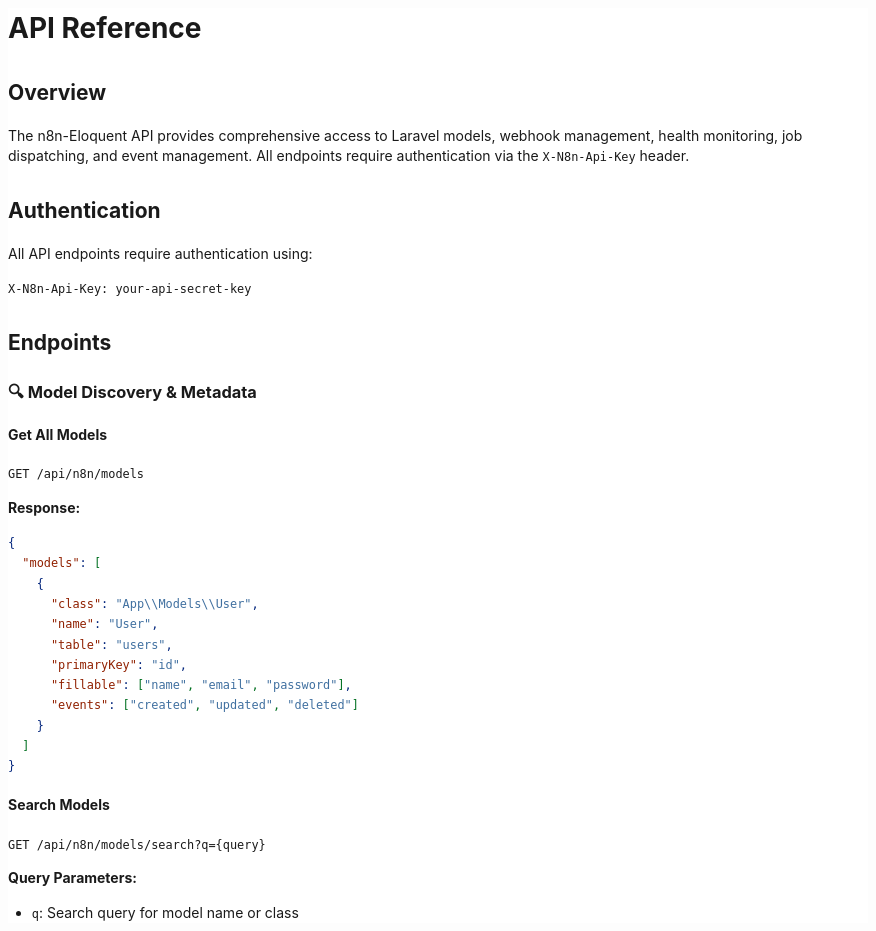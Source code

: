 # API Reference

## Overview

The n8n-Eloquent API provides comprehensive access to Laravel models, webhook management, health monitoring, job dispatching, and event management. All endpoints require authentication via the `X-N8n-Api-Key` header.

## Authentication

All API endpoints require authentication using:

```http
X-N8n-Api-Key: your-api-secret-key
```

## Endpoints

### 🔍 Model Discovery & Metadata

#### Get All Models

```http
GET /api/n8n/models
```

**Response:**

```json
{
  "models": [
    {
      "class": "App\\Models\\User",
      "name": "User",
      "table": "users",
      "primaryKey": "id",
      "fillable": ["name", "email", "password"],
      "events": ["created", "updated", "deleted"]
    }
  ]
}
```

#### Search Models

```http
GET /api/n8n/models/search?q={query}
```

**Query Parameters:**

- `q`: Search query for model name or class
